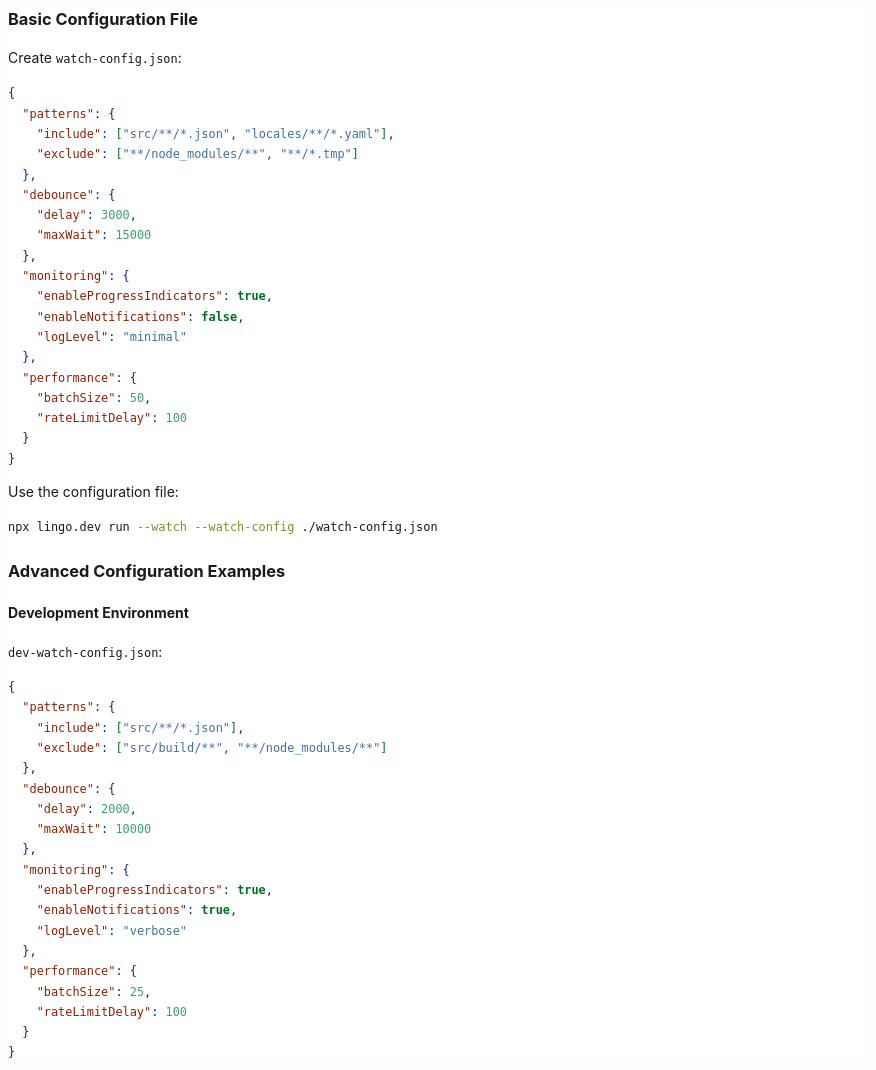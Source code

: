 ### Basic Configuration File

Create `watch-config.json`:

```json
{
  "patterns": {
    "include": ["src/**/*.json", "locales/**/*.yaml"],
    "exclude": ["**/node_modules/**", "**/*.tmp"]
  },
  "debounce": {
    "delay": 3000,
    "maxWait": 15000
  },
  "monitoring": {
    "enableProgressIndicators": true,
    "enableNotifications": false,
    "logLevel": "minimal"
  },
  "performance": {
    "batchSize": 50,
    "rateLimitDelay": 100
  }
}
```

Use the configuration file:

```bash
npx lingo.dev run --watch --watch-config ./watch-config.json
```

### Advanced Configuration Examples

#### Development Environment

`dev-watch-config.json`:

```json
{
  "patterns": {
    "include": ["src/**/*.json"],
    "exclude": ["src/build/**", "**/node_modules/**"]
  },
  "debounce": {
    "delay": 2000,
    "maxWait": 10000
  },
  "monitoring": {
    "enableProgressIndicators": true,
    "enableNotifications": true,
    "logLevel": "verbose"
  },
  "performance": {
    "batchSize": 25,
    "rateLimitDelay": 100
  }
}
```
